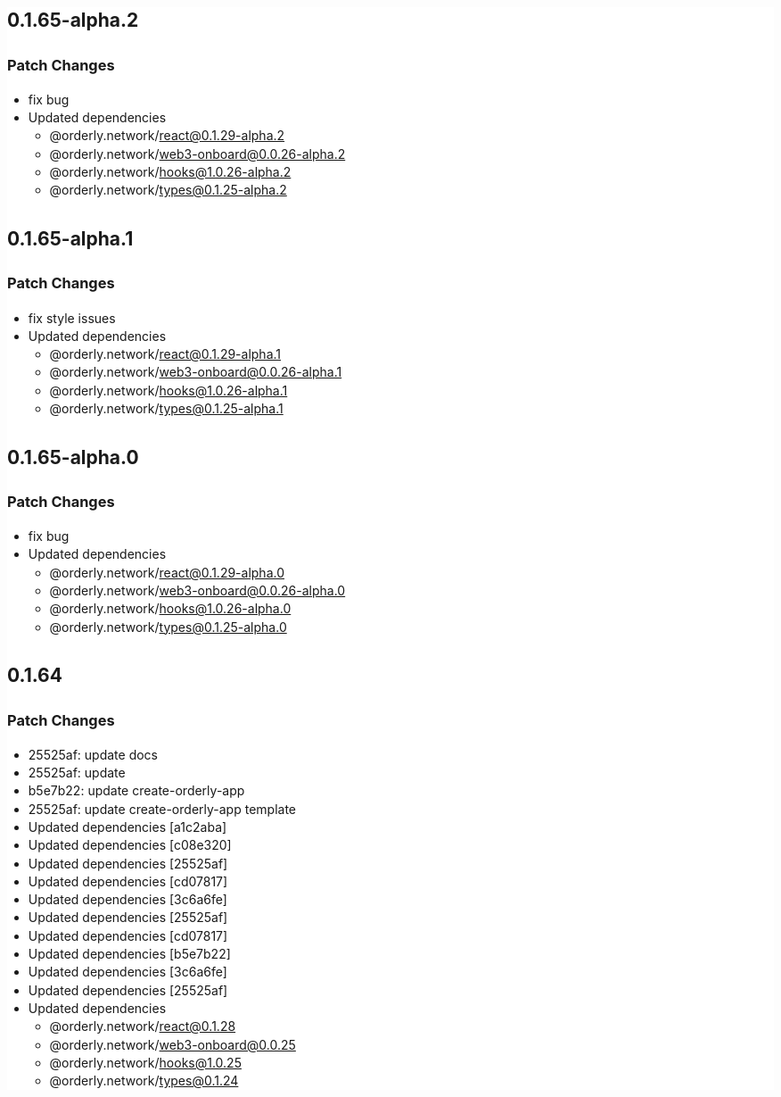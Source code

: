 ## 0.1.65-alpha.2

### Patch Changes

- fix bug
- Updated dependencies
  - @orderly.network/react@0.1.29-alpha.2
  - @orderly.network/web3-onboard@0.0.26-alpha.2
  - @orderly.network/hooks@1.0.26-alpha.2
  - @orderly.network/types@0.1.25-alpha.2

## 0.1.65-alpha.1

### Patch Changes

- fix style issues
- Updated dependencies
  - @orderly.network/react@0.1.29-alpha.1
  - @orderly.network/web3-onboard@0.0.26-alpha.1
  - @orderly.network/hooks@1.0.26-alpha.1
  - @orderly.network/types@0.1.25-alpha.1

## 0.1.65-alpha.0

### Patch Changes

- fix bug
- Updated dependencies
  - @orderly.network/react@0.1.29-alpha.0
  - @orderly.network/web3-onboard@0.0.26-alpha.0
  - @orderly.network/hooks@1.0.26-alpha.0
  - @orderly.network/types@0.1.25-alpha.0

## 0.1.64

### Patch Changes

- 25525af: update docs
- 25525af: update
- b5e7b22: update create-orderly-app
- 25525af: update create-orderly-app template
- Updated dependencies [a1c2aba]
- Updated dependencies [c08e320]
- Updated dependencies [25525af]
- Updated dependencies [cd07817]
- Updated dependencies [3c6a6fe]
- Updated dependencies [25525af]
- Updated dependencies [cd07817]
- Updated dependencies [b5e7b22]
- Updated dependencies [3c6a6fe]
- Updated dependencies [25525af]
- Updated dependencies
  - @orderly.network/react@0.1.28
  - @orderly.network/web3-onboard@0.0.25
  - @orderly.network/hooks@1.0.25
  - @orderly.network/types@0.1.24
